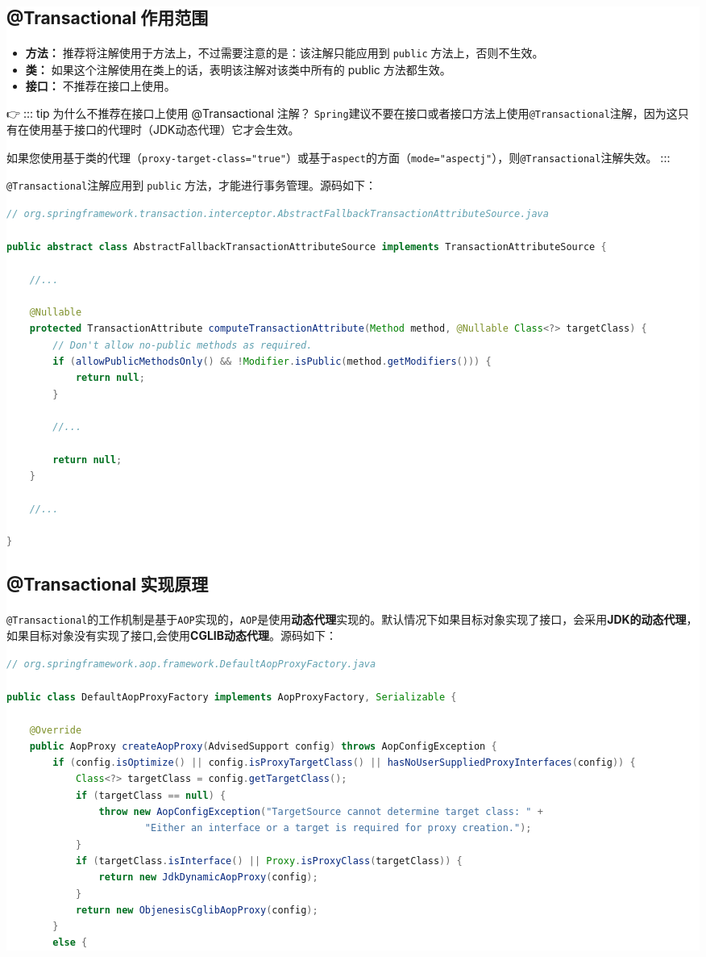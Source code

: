 ## @Transactional 作用范围

- **方法：** 推荐将注解使用于方法上，不过需要注意的是：该注解只能应用到 `public` 方法上，否则不生效。
- **类：** 如果这个注解使用在类上的话，表明该注解对该类中所有的 public 方法都生效。
- **接口：** 不推荐在接口上使用。

:point_right:
::: tip 为什么不推荐在接口上使用 @Transactional 注解？
 `Spring`建议不要在接口或者接口方法上使用`@Transactional`注解，因为这只有在使用基于接口的代理时（JDK动态代理）它才会生效。
 
 如果您使用基于类的代理（`proxy-target-class="true"`）或基于`aspect`的方面（`mode="aspectj"`），则`@Transactional`注解失效。
:::

`@Transactional`注解应用到 `public` 方法，才能进行事务管理。源码如下：
```java
// org.springframework.transaction.interceptor.AbstractFallbackTransactionAttributeSource.java

public abstract class AbstractFallbackTransactionAttributeSource implements TransactionAttributeSource {
             
    //...

	@Nullable
	protected TransactionAttribute computeTransactionAttribute(Method method, @Nullable Class<?> targetClass) {
		// Don't allow no-public methods as required.
		if (allowPublicMethodsOnly() && !Modifier.isPublic(method.getModifiers())) {
			return null;
		}

		//...

		return null;
	}

    //...

}
```

## @Transactional 实现原理

`@Transactional`的工作机制是基于`AOP`实现的，`AOP`是使用**动态代理**实现的。默认情况下如果目标对象实现了接口，会采用**JDK的动态代理**，如果目标对象没有实现了接口,会使用**CGLIB动态代理**。源码如下：

```java
// org.springframework.aop.framework.DefaultAopProxyFactory.java

public class DefaultAopProxyFactory implements AopProxyFactory, Serializable {

	@Override
	public AopProxy createAopProxy(AdvisedSupport config) throws AopConfigException {
		if (config.isOptimize() || config.isProxyTargetClass() || hasNoUserSuppliedProxyInterfaces(config)) {
			Class<?> targetClass = config.getTargetClass();
			if (targetClass == null) {
				throw new AopConfigException("TargetSource cannot determine target class: " +
						"Either an interface or a target is required for proxy creation.");
			}
			if (targetClass.isInterface() || Proxy.isProxyClass(targetClass)) {
				return new JdkDynamicAopProxy(config);
			}
			return new ObjenesisCglibAopProxy(config);
		}
		else {
```